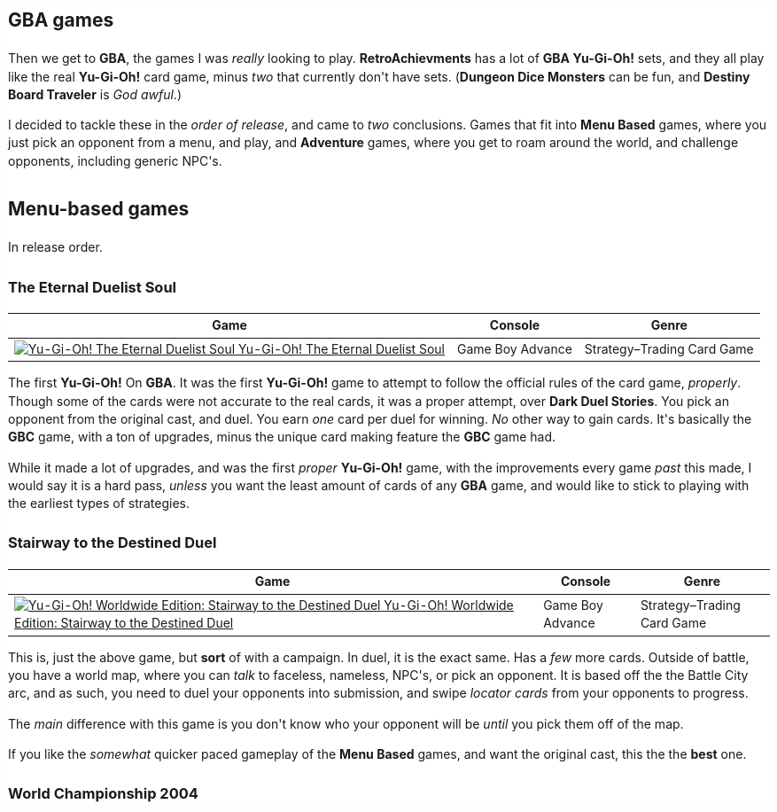 
## GBA games

Then we get to **GBA**, the games I was *really* looking to play. **RetroAchievments** has a lot of **GBA Yu-Gi-Oh!** sets, and they all play like the real **Yu-Gi-Oh!** card game, minus *two* that currently don't have sets. (**Dungeon Dice Monsters** can be fun, and **Destiny Board Traveler** is *God awful*.)

I decided to tackle these in the *order of release*, and came to *two* conclusions. Games that fit into **Menu Based** games, where you just pick an opponent from a menu, and play, and **Adventure** games, where you get to roam around the world, and challenge opponents, including generic NPC's.


## Menu-based games

In release order.

### The Eternal Duelist Soul


| Game | Console | Genre | 
|------|---------|-------| 
| <a class="gameicon-link" href="https://retroachievements.org/game/5004" target="_blank" rel="noopener"> <img class="gameicon" src="https://retroachievements.org/Images/004330.png" alt="Yu-Gi-Oh! The Eternal Duelist Soul"> <span>Yu-Gi-Oh! The Eternal Duelist Soul</span></a> | Game Boy Advance | Strategy–Trading Card Game |


The first **Yu-Gi-Oh!** On **GBA**. It was the first **Yu-Gi-Oh!** game to attempt to follow the official rules of the card game, *properly*. Though some of the cards were not accurate to the real cards, it was a proper attempt, over **Dark Duel Stories**. You pick an opponent from the original cast, and duel. You earn *one* card per duel for winning. *No* other way to gain cards. It's basically the **GBC** game, with a ton of upgrades, minus the unique card making feature the **GBC** game had. 

While it made a lot of upgrades, and was the first *proper* **Yu-Gi-Oh!** game, with the improvements every game *past* this made, I would say it is a hard pass, *unless* you want the least amount of cards of any **GBA** game, and would like to stick to playing with the earliest types of strategies.

### Stairway to the Destined Duel

| Game | Console | Genre | 
|------|---------|-------| 
| <a class="gameicon-link" href="https://retroachievements.org/game/2412" target="_blank" rel="noopener"> <img class="gameicon" src="https://retroachievements.org/Images/025924.png" alt="Yu-Gi-Oh! Worldwide Edition: Stairway to the Destined Duel"> <span>Yu-Gi-Oh! Worldwide Edition: Stairway to the Destined Duel</span></a> | Game Boy Advance | Strategy–Trading Card Game |


This is, just the above game, but **sort** of with a campaign. In duel, it is the exact same. Has a *few* more cards. Outside of battle, you have a world map, where you can *talk* to faceless, nameless, NPC's, or pick an opponent.  It is based off the the Battle City arc, and as such, you need to duel your opponents into submission, and swipe *locator cards* from your opponents to progress.

The *main* difference with this game is you don't know who your opponent will be *until* you pick them off of the map.

If you like the *somewhat* quicker paced gameplay of the **Menu Based** games, and want the original cast, this the the **best** one.

### World Championship 2004
